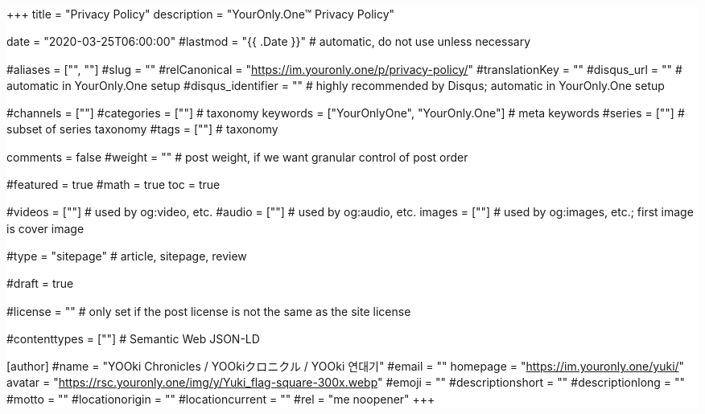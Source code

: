 +++
title = "Privacy Policy"
description = "YourOnly.One™ Privacy Policy"

date = "2020-03-25T06:00:00"
#lastmod = "{{ .Date }}"    # automatic, do not use unless necessary

#aliases = ["", ""]
#slug = ""
#relCanonical = "https://im.youronly.one/p/privacy-policy/"
#translationKey = ""
#disqus_url = ""                                                    # automatic in YourOnly.One setup
#disqus_identifier = ""                                             # highly recommended by Disqus; automatic in YourOnly.One setup

#channels = [""]
#categories = [""]                                                   # taxonomy
keywords = ["YourOnlyOne", "YourOnly.One"]                                                     # meta keywords
#series = [""]                                                       # subset of series taxonomy
#tags = [""]                                                         # taxonomy

comments = false
#weight = ""                                                        # post weight, if we want granular control of post order

#featured = true
#math = true
toc = true

#videos = [""]                                                       # used by og:video, etc.
#audio = [""]                                                        # used by og:audio, etc.
images = [""]                                                       # used by og:images, etc.; first image is cover image

#type = "sitepage"                                                           # article, sitepage, review

#draft = true

#license = ""                                                       # only set if the post license is not the same as the site license

#contenttypes = [""]                                                 # Semantic Web JSON-LD

[author]
  #name = "YOOki Chronicles / YOOkiクロニクル / YOOki 연대기"
  #email = ""
  homepage = "https://im.youronly.one/yuki/"
  avatar = "https://rsc.youronly.one/img/y/Yuki_flag-square-300x.webp"
  #emoji = ""
  #descriptionshort = ""
  #descriptionlong = ""
  #motto = ""
  #locationorigin = ""
  #locationcurrent = ""
  #rel = "me noopener"
+++
